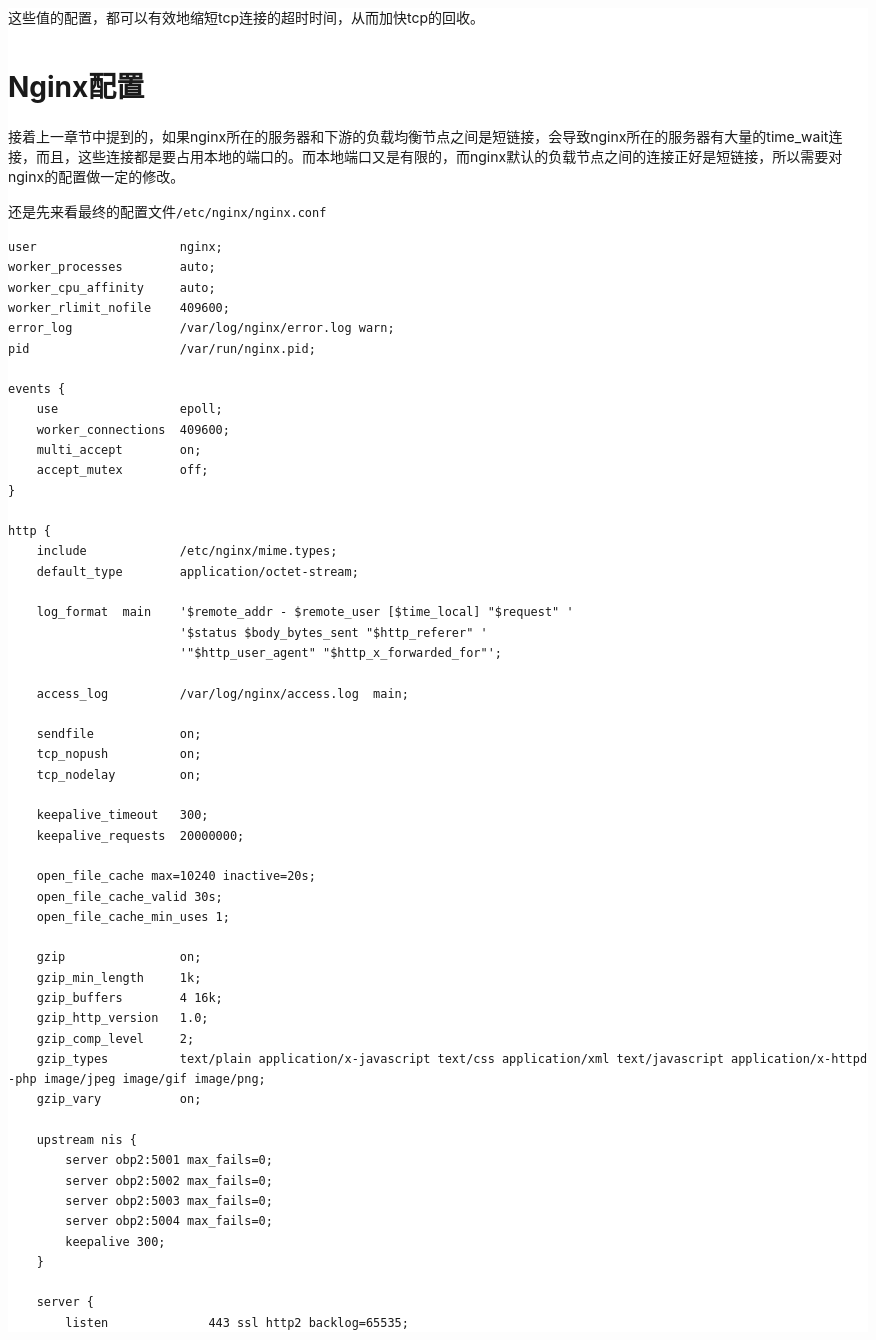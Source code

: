 这些值的配置，都可以有效地缩短tcp连接的超时时间，从而加快tcp的回收。

# Nginx配置

接着上一章节中提到的，如果nginx所在的服务器和下游的负载均衡节点之间是短链接，会导致nginx所在的服务器有大量的time_wait连接，而且，这些连接都是要占用本地的端口的。而本地端口又是有限的，而nginx默认的负载节点之间的连接正好是短链接，所以需要对nginx的配置做一定的修改。

还是先来看最终的配置文件`/etc/nginx/nginx.conf`

```
user                    nginx;
worker_processes        auto;
worker_cpu_affinity     auto;
worker_rlimit_nofile    409600;
error_log               /var/log/nginx/error.log warn;
pid                     /var/run/nginx.pid;

events {
    use                 epoll;
    worker_connections  409600;
    multi_accept        on;
    accept_mutex        off;
}

http {
    include             /etc/nginx/mime.types;
    default_type        application/octet-stream;

    log_format  main    '$remote_addr - $remote_user [$time_local] "$request" '
                        '$status $body_bytes_sent "$http_referer" '
                        '"$http_user_agent" "$http_x_forwarded_for"';

    access_log          /var/log/nginx/access.log  main;

    sendfile            on;
    tcp_nopush          on;
    tcp_nodelay         on;

    keepalive_timeout   300;
    keepalive_requests  20000000;

    open_file_cache max=10240 inactive=20s;
    open_file_cache_valid 30s;
    open_file_cache_min_uses 1;

    gzip                on;
    gzip_min_length     1k;
    gzip_buffers        4 16k;
    gzip_http_version   1.0;
    gzip_comp_level     2;
    gzip_types          text/plain application/x-javascript text/css application/xml text/javascript application/x-httpd-php image/jpeg image/gif image/png;
    gzip_vary           on;

    upstream nis {
        server obp2:5001 max_fails=0;
        server obp2:5002 max_fails=0;
        server obp2:5003 max_fails=0;
        server obp2:5004 max_fails=0;
        keepalive 300;
    }

    server {
        listen              443 ssl http2 backlog=65535;
```